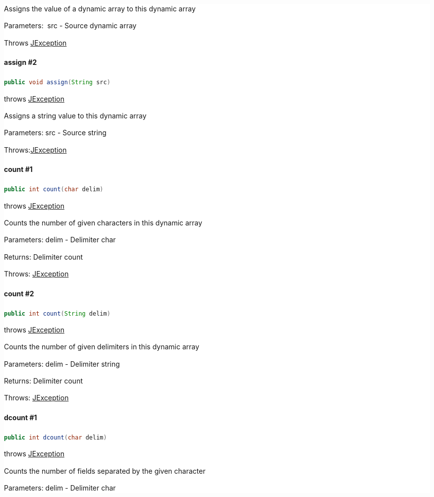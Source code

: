 Assigns the value of a dynamic array to this dynamic array

Parameters:  src - Source dynamic array

Throws [JException](./../jexception-jrclient-api "class in com.jbase.jrcs")

#### assign #2

``` java
public void assign(String src)  
```

throws [JException](./../jexception-jrclient-api "class in com.jbase.jrcs")

Assigns a string value to this dynamic array

Parameters: src - Source string

Throws:[JException](./../jexception-jrclient-api "class in com.jbase.jrcs")

#### count #1

``` java
public int count(char delim)
```

throws [JException](./../jexception-jrclient-api "class in com.jbase.jrcs")

Counts the number of given characters in this dynamic array

Parameters: delim - Delimiter char

Returns: Delimiter count

Throws: [JException](./../jexception-jrclient-api "class in com.jbase.jrcs")

#### count #2

``` java
public int count(String delim)
```

throws [JException](./../jexception-jrclient-api "class in com.jbase.jrcs")

Counts the number of given delimiters in this dynamic array

Parameters: delim - Delimiter string

Returns: Delimiter count

Throws: [JException](./../jexception-jrclient-api "class in com.jbase.jrcs")

#### dcount #1

``` java
public int dcount(char delim)
```

throws [JException](./../jexception-jrclient-api "class in com.jbase.jrcs")

Counts the number of fields separated by the given character

Parameters: delim - Delimiter char
